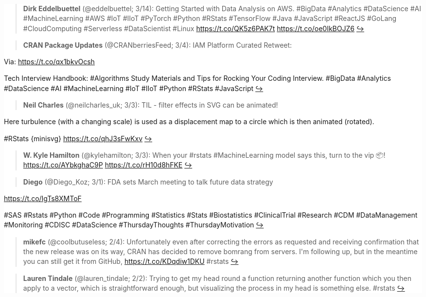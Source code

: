 


> **Dirk Eddelbuettel** (@eddelbuettel; 3/14): Getting Started with Data Analysis on AWS. #BigData #Analytics #DataScience #AI #MachineLearning #AWS #IoT #IIoT #PyTorch #Python #RStats #TensorFlow #Java #JavaScript #ReactJS #GoLang #CloudComputing #Serverless #DataScientist #Linux
https://t.co/QK5z6PAK7t https://t.co/oe0IkBOJZ6  [&#8618;](https://twitter.com/dataandme/status/1215412771266973696)




> **CRAN Package Updates** (@CRANberriesFeed; 3/4): IAM Platform Curated Retweet:
>
Via: https://t.co/qx1bkvOcsh
>
Tech Interview Handbook: #Algorithms Study Materials and Tips for Rocking Your Coding Interview. #BigData #Analytics #DataScience #AI #MachineLearning #IoT #IIoT #Python #RStats #JavaScript  [&#8618;](https://twitter.com/dataandme/status/1215369409675563008)




> **Neil Charles** (@neilcharles_uk; 3/3): TIL - filter effects in SVG can be animated! 
>
Here turbulence (with a changing scale) is used as a displacement map to a circle which is then animated (rotated). 
>
#RStats {minisvg} https://t.co/qhJ3sFwKxv  [&#8618;](https://twitter.com/dataandme/status/1215441199890173952)




> **W. Kyle Hamilton** (@kylehamilton; 3/3): When your #rstats #MachineLearning model says this, turn to the vip 📦! https://t.co/AYbkghaC9P https://t.co/rH10d8hFKE  [&#8618;](https://twitter.com/dataandme/status/1215396175332945921)




> **Diego** (@Diego_Koz; 3/1): FDA sets March meeting to talk future data strategy 
>
https://t.co/IgTs8XMToF
>
#SAS #Rstats #Python #Code #Programming #Statistics #Stats #Biostatistics #ClinicalTrial #Research #CDM #DataManagement #Monitoring #CDISC #DataScience #ThursdayThoughts #ThursdayMotivation  [&#8618;](https://twitter.com/dataandme/status/1215376486452137986)




> **mikefc** (@coolbutuseless; 2/4): Unfortunately even after correcting the errors as requested and receiving confirmation that the new release was on its way, CRAN has decided to remove bomrang from  servers. I'm following up, but in the meantime you can still get it from GitHub, https://t.co/KDqdiw1DKU #rstats  [&#8618;](https://twitter.com/dataandme/status/1215408996569321472)




> **Lauren Tindale** (@lauren_tindale; 2/2): Trying to get my head round a function returning another function which you then apply to a vector, which is straightforward enough, but visualizing the process in my head is something else. #rstats  [&#8618;](https://twitter.com/dataandme/status/1215442809244663809)
